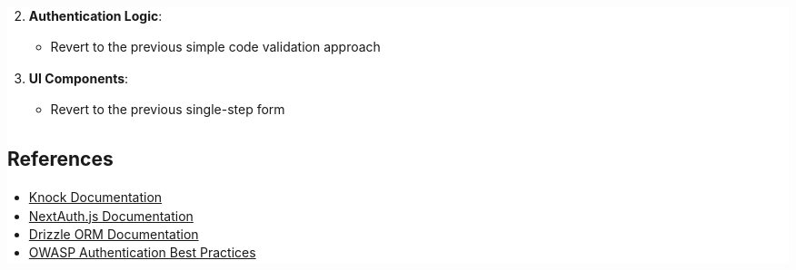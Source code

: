 2. **Authentication Logic**:

   - Revert to the previous simple code validation approach

3. **UI Components**:
   - Revert to the previous single-step form

## References

- [Knock Documentation](https://docs.knock.app/)
- [NextAuth.js Documentation](https://next-auth.js.org/)
- [Drizzle ORM Documentation](https://orm.drizzle.team/)
- [OWASP Authentication Best Practices](https://cheatsheetseries.owasp.org/cheatsheets/Authentication_Cheat_Sheet.html)
